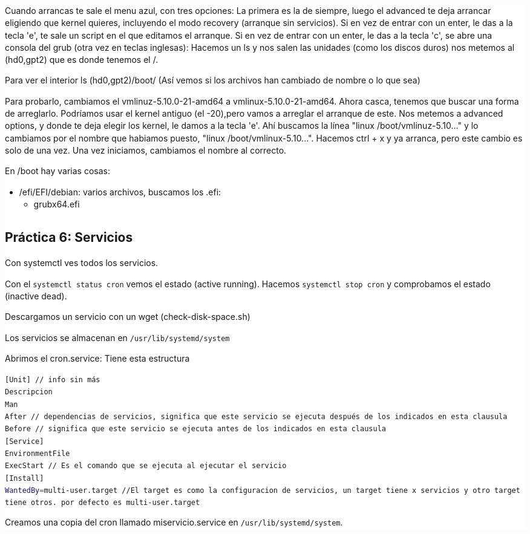 Cuando arrancas te sale el menu azul, con tres opciones:
La primera es la de siempre, luego el advanced te deja arrancar eligiendo que kernel quieres, incluyendo el modo recovery (arranque sin servicios). 
Si en vez de entrar con un enter, le das a la tecla 'e', te sale un script en el que editamos el arranque.
Si en vez de entrar con un enter, le das a la tecla 'c', se abre una consola del grub (otra vez en teclas inglesas):
Hacemos un ls y nos salen las unidades (como los discos duros)
nos metemos al (hd0,gpt2) que es donde tenemos el /.

Para ver el interior ls (hd0,gpt2)/boot/ (Así vemos si los archivos han cambiado de nombre o lo que sea)

Para probarlo, cambiamos el vmlinuz-5.10.0-21-amd64 a vmlinux-5.10.0-21-amd64. Ahora casca, tenemos que buscar una forma de arreglarlo. Podríamos usar el kernel antiguo (el -20),pero vamos a arreglar el arranque de este. Nos metemos a advanced options, y donde te deja elegir los kernel, le damos a la tecla 'e'. Ahí buscamos la línea "linux /boot/vmlinuz-5.10..." y lo cambiamos por el nombre que habiamos puesto, "linux /boot/vmlinux-5.10...". Hacemos ctrl + x y ya arranca, pero este cambio es solo de una vez. Una vez iniciamos, cambiamos el nombre al correcto.


En /boot hay varias cosas:
- /efi/EFI/debian: varios archivos, buscamos los .efi:
    - grubx64.efi

## Práctica 6: Servicios


Con systemctl ves todos los servicios.

Con el `systemctl status cron` vemos el estado (active running).
Hacemos `systemctl stop cron` y comprobamos el estado (inactive dead).

Descargamos un servicio con un wget (check-disk-space.sh)

Los servicios se almacenan en `/usr/lib/systemd/system`

Abrimos el cron.service:
Tiene esta estructura
```bash
[Unit] // info sin más
Descripcion
Man
After // dependencias de servicios, significa que este servicio se ejecuta después de los indicados en esta clausula
Before // significa que este servicio se ejecuta antes de los indicados en esta clausula
[Service]
EnvironmentFile
ExecStart // Es el comando que se ejecuta al ejecutar el servicio
[Install]
WantedBy=multi-user.target //El target es como la configuracion de servicios, un target tiene x servicios y otro target tiene otros. por defecto es multi-user.target
```
Creamos una copia del cron llamado miservicio.service en 
`/usr/lib/systemd/system`.
